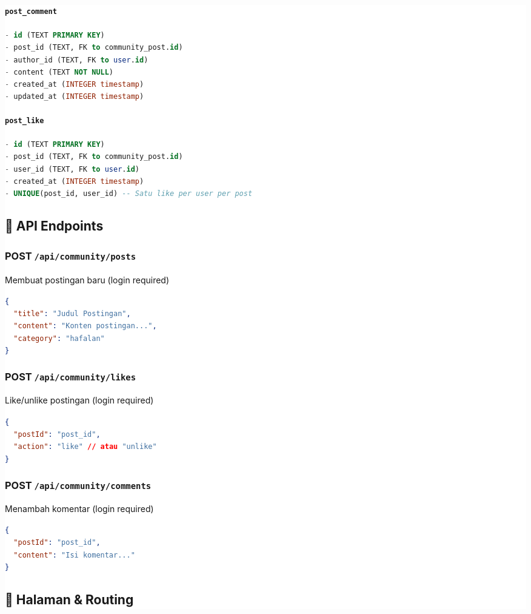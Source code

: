 #### `post_comment`
```sql
- id (TEXT PRIMARY KEY)
- post_id (TEXT, FK to community_post.id)
- author_id (TEXT, FK to user.id)
- content (TEXT NOT NULL)
- created_at (INTEGER timestamp)
- updated_at (INTEGER timestamp)
```

#### `post_like`
```sql
- id (TEXT PRIMARY KEY)
- post_id (TEXT, FK to community_post.id)
- user_id (TEXT, FK to user.id)
- created_at (INTEGER timestamp)
- UNIQUE(post_id, user_id) -- Satu like per user per post
```

## 🚀 API Endpoints

### POST `/api/community/posts`
Membuat postingan baru (login required)
```json
{
  "title": "Judul Postingan",
  "content": "Konten postingan...",
  "category": "hafalan"
}
```

### POST `/api/community/likes`
Like/unlike postingan (login required)
```json
{
  "postId": "post_id",
  "action": "like" // atau "unlike"
}
```

### POST `/api/community/comments`
Menambah komentar (login required)
```json
{
  "postId": "post_id",
  "content": "Isi komentar..."
}
```

## 📱 Halaman & Routing
